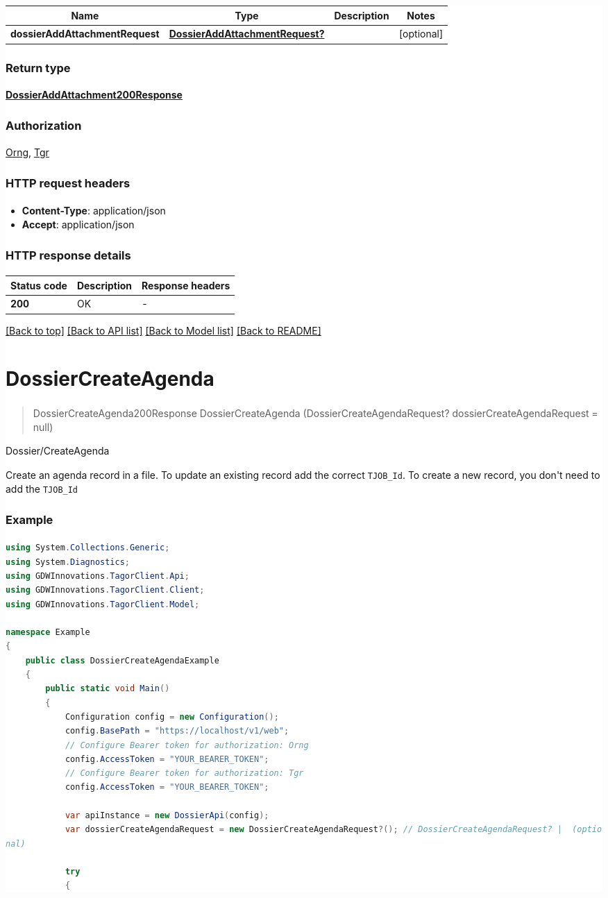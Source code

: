 | Name | Type | Description | Notes |
|------|------|-------------|-------|
| **dossierAddAttachmentRequest** | [**DossierAddAttachmentRequest?**](DossierAddAttachmentRequest?.md) |  | [optional]  |

### Return type

[**DossierAddAttachment200Response**](DossierAddAttachment200Response.md)

### Authorization

[Orng](../README.md#Orng), [Tgr](../README.md#Tgr)

### HTTP request headers

 - **Content-Type**: application/json
 - **Accept**: application/json


### HTTP response details
| Status code | Description | Response headers |
|-------------|-------------|------------------|
| **200** | OK |  -  |

[[Back to top]](#) [[Back to API list]](../README.md#documentation-for-api-endpoints) [[Back to Model list]](../README.md#documentation-for-models) [[Back to README]](../README.md)

<a id="dossiercreateagenda"></a>
# **DossierCreateAgenda**
> DossierCreateAgenda200Response DossierCreateAgenda (DossierCreateAgendaRequest? dossierCreateAgendaRequest = null)

Dossier/CreateAgenda

Create an agenda record in a file. To update an existing record add the correct `TJOB_Id`. To create a new record, you don't need to add the `TJOB_Id`

### Example
```csharp
using System.Collections.Generic;
using System.Diagnostics;
using GDWInnovations.TagorClient.Api;
using GDWInnovations.TagorClient.Client;
using GDWInnovations.TagorClient.Model;

namespace Example
{
    public class DossierCreateAgendaExample
    {
        public static void Main()
        {
            Configuration config = new Configuration();
            config.BasePath = "https://localhost/v1/web";
            // Configure Bearer token for authorization: Orng
            config.AccessToken = "YOUR_BEARER_TOKEN";
            // Configure Bearer token for authorization: Tgr
            config.AccessToken = "YOUR_BEARER_TOKEN";

            var apiInstance = new DossierApi(config);
            var dossierCreateAgendaRequest = new DossierCreateAgendaRequest?(); // DossierCreateAgendaRequest? |  (optional) 

            try
            {
```